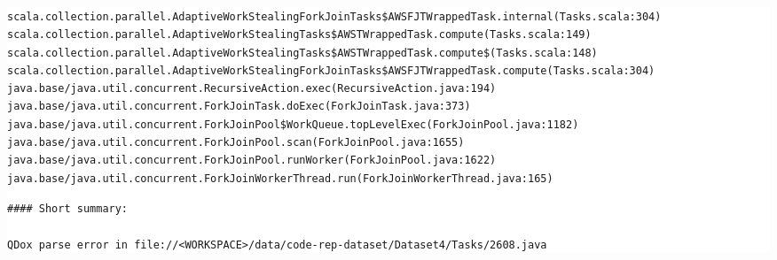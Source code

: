 	scala.collection.parallel.AdaptiveWorkStealingForkJoinTasks$AWSFJTWrappedTask.internal(Tasks.scala:304)
	scala.collection.parallel.AdaptiveWorkStealingTasks$AWSTWrappedTask.compute(Tasks.scala:149)
	scala.collection.parallel.AdaptiveWorkStealingTasks$AWSTWrappedTask.compute$(Tasks.scala:148)
	scala.collection.parallel.AdaptiveWorkStealingForkJoinTasks$AWSFJTWrappedTask.compute(Tasks.scala:304)
	java.base/java.util.concurrent.RecursiveAction.exec(RecursiveAction.java:194)
	java.base/java.util.concurrent.ForkJoinTask.doExec(ForkJoinTask.java:373)
	java.base/java.util.concurrent.ForkJoinPool$WorkQueue.topLevelExec(ForkJoinPool.java:1182)
	java.base/java.util.concurrent.ForkJoinPool.scan(ForkJoinPool.java:1655)
	java.base/java.util.concurrent.ForkJoinPool.runWorker(ForkJoinPool.java:1622)
	java.base/java.util.concurrent.ForkJoinWorkerThread.run(ForkJoinWorkerThread.java:165)
```
#### Short summary: 

QDox parse error in file://<WORKSPACE>/data/code-rep-dataset/Dataset4/Tasks/2608.java